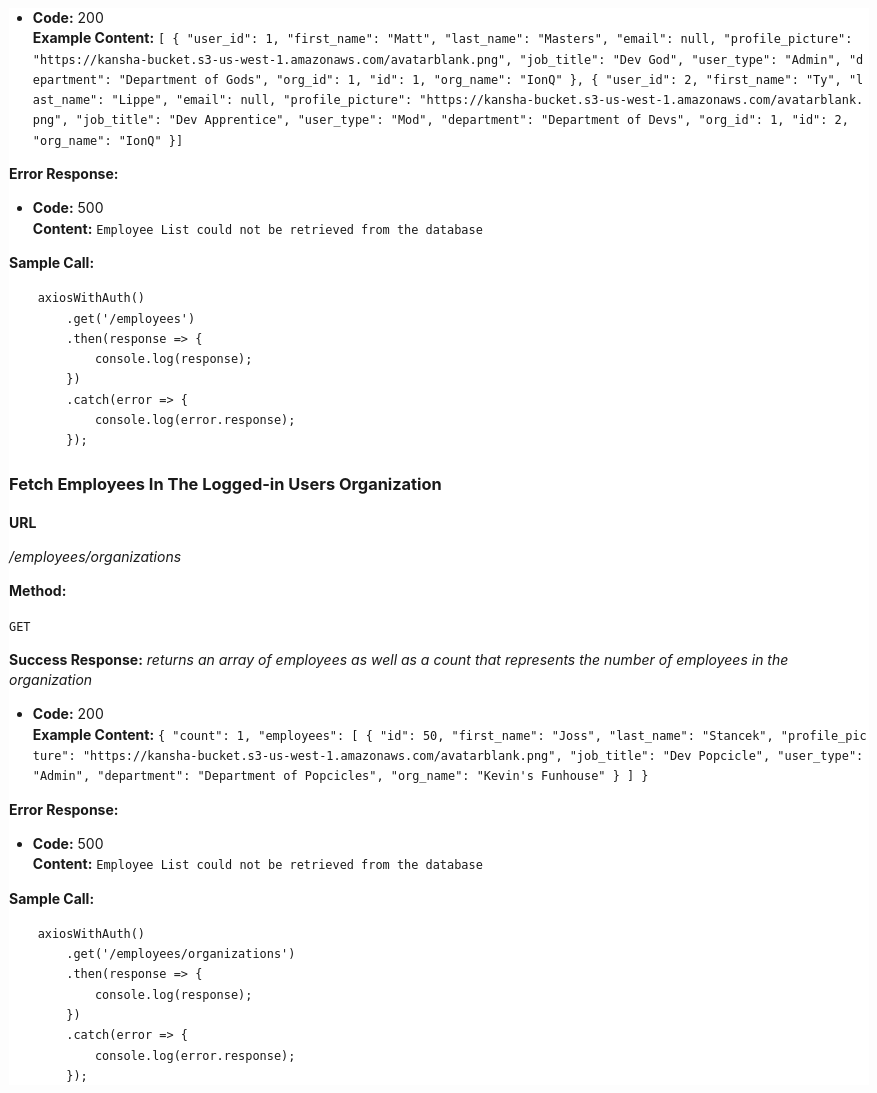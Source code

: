 -   **Code:** 200 <br />
    **Example Content:** `[ { "user_id": 1, "first_name": "Matt", "last_name": "Masters", "email": null, "profile_picture": "https://kansha-bucket.s3-us-west-1.amazonaws.com/avatarblank.png", "job_title": "Dev God", "user_type": "Admin", "department": "Department of Gods", "org_id": 1, "id": 1, "org_name": "IonQ" }, { "user_id": 2, "first_name": "Ty", "last_name": "Lippe", "email": null, "profile_picture": "https://kansha-bucket.s3-us-west-1.amazonaws.com/avatarblank.png", "job_title": "Dev Apprentice", "user_type": "Mod", "department": "Department of Devs", "org_id": 1, "id": 2, "org_name": "IonQ" }]`

**Error Response:**

-   **Code:** 500 <br />
    **Content:** `Employee List could not be retrieved from the database`

**Sample Call:**

    	axiosWithAuth()
    		.get('/employees')
    		.then(response => {
    			console.log(response);
    		})
    		.catch(error => {
    			console.log(error.response);
    		});

### **Fetch Employees In The Logged-in Users Organization**

**URL**

_/employees/organizations_

**Method:**

`GET`

**Success Response:**
_returns an array of employees as well as a count that represents the number of employees in the organization_

-   **Code:** 200 <br />
    **Example Content:** `{ "count": 1, "employees": [ { "id": 50, "first_name": "Joss", "last_name": "Stancek", "profile_picture": "https://kansha-bucket.s3-us-west-1.amazonaws.com/avatarblank.png", "job_title": "Dev Popcicle", "user_type": "Admin", "department": "Department of Popcicles", "org_name": "Kevin's Funhouse" } ] }`

**Error Response:**

-   **Code:** 500 <br />
    **Content:** `Employee List could not be retrieved from the database`

**Sample Call:**

    	axiosWithAuth()
    		.get('/employees/organizations')
    		.then(response => {
    			console.log(response);
    		})
    		.catch(error => {
    			console.log(error.response);
    		});
